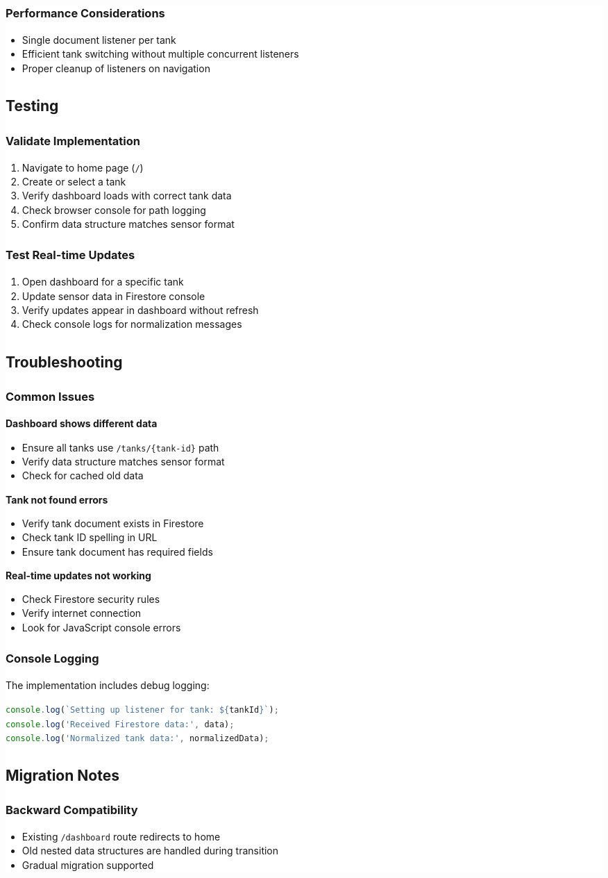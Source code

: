 ### Performance Considerations
- Single document listener per tank
- Efficient tank switching without multiple concurrent listeners
- Proper cleanup of listeners on navigation

## Testing

### Validate Implementation
1. Navigate to home page (`/`)
2. Create or select a tank
3. Verify dashboard loads with correct tank data
4. Check browser console for path logging
5. Confirm data structure matches sensor format

### Test Real-time Updates
1. Open dashboard for a specific tank
2. Update sensor data in Firestore console
3. Verify updates appear in dashboard without refresh
4. Check console logs for normalization messages

## Troubleshooting

### Common Issues

**Dashboard shows different data**
- Ensure all tanks use `/tanks/{tank-id}` path
- Verify data structure matches sensor format
- Check for cached old data

**Tank not found errors**
- Verify tank document exists in Firestore
- Check tank ID spelling in URL
- Ensure tank document has required fields

**Real-time updates not working**
- Check Firestore security rules
- Verify internet connection
- Look for JavaScript console errors

### Console Logging
The implementation includes debug logging:
```javascript
console.log(`Setting up listener for tank: ${tankId}`);
console.log('Received Firestore data:', data);
console.log('Normalized tank data:', normalizedData);
```

## Migration Notes

### Backward Compatibility
- Existing `/dashboard` route redirects to home
- Old nested data structures are handled during transition
- Gradual migration supported
